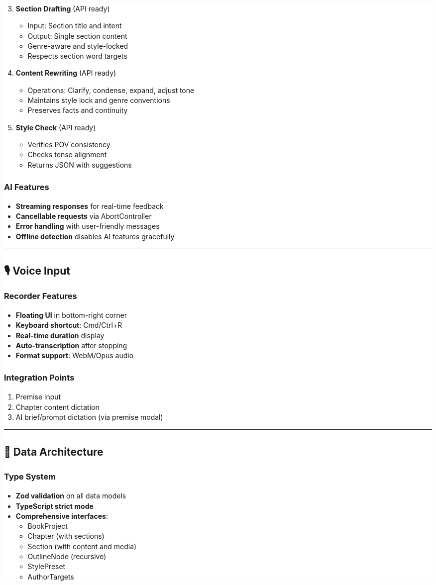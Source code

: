 3. **Section Drafting** (API ready)
   - Input: Section title and intent
   - Output: Single section content
   - Genre-aware and style-locked
   - Respects section word targets

4. **Content Rewriting** (API ready)
   - Operations: Clarify, condense, expand, adjust tone
   - Maintains style lock and genre conventions
   - Preserves facts and continuity

5. **Style Check** (API ready)
   - Verifies POV consistency
   - Checks tense alignment
   - Returns JSON with suggestions

### AI Features
- **Streaming responses** for real-time feedback
- **Cancellable requests** via AbortController
- **Error handling** with user-friendly messages
- **Offline detection** disables AI features gracefully

---

## 🎙️ Voice Input

### Recorder Features
- **Floating UI** in bottom-right corner
- **Keyboard shortcut**: Cmd/Ctrl+R
- **Real-time duration** display
- **Auto-transcription** after stopping
- **Format support**: WebM/Opus audio

### Integration Points
1. Premise input
2. Chapter content dictation
3. AI brief/prompt dictation (via premise modal)

---

## 💾 Data Architecture

### Type System
- **Zod validation** on all data models
- **TypeScript strict mode**
- **Comprehensive interfaces**:
  - BookProject
  - Chapter (with sections)
  - Section (with content and media)
  - OutlineNode (recursive)
  - StylePreset
  - AuthorTargets
